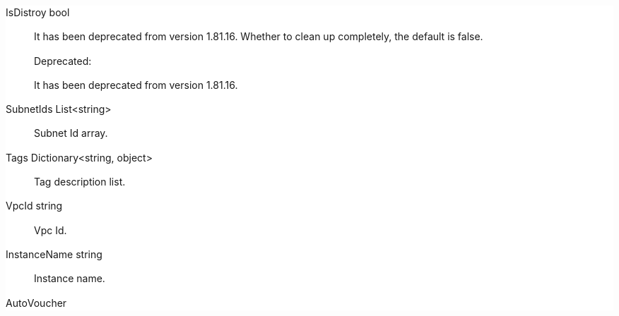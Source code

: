 </dd><dt class="property-optional property-deprecated"
            title="Optional, Deprecated">
        <span id="isdistroy_csharp">
<a data-swiftype-name="resource-property" data-swiftype-type="text" href="#isdistroy_csharp" style="color: inherit; text-decoration: inherit;">Is<wbr>Distroy</a>
</span>
        <span class="property-indicator"></span>
        <span class="property-type">bool</span>
    </dt>
    <dd><p>It has been deprecated from version 1.81.16. Whether to clean up completely, the default is false.</p>
<p class="property-message">Deprecated:<p>It has been deprecated from version 1.81.16.</p>
</p></dd><dt class="property-optional"
            title="Optional">
        <span id="subnetids_csharp">
<a data-swiftype-name="resource-property" data-swiftype-type="text" href="#subnetids_csharp" style="color: inherit; text-decoration: inherit;">Subnet<wbr>Ids</a>
</span>
        <span class="property-indicator"></span>
        <span class="property-type">List&lt;string&gt;</span>
    </dt>
    <dd><p>Subnet Id array.</p>
</dd><dt class="property-optional"
            title="Optional">
        <span id="tags_csharp">
<a data-swiftype-name="resource-property" data-swiftype-type="text" href="#tags_csharp" style="color: inherit; text-decoration: inherit;">Tags</a>
</span>
        <span class="property-indicator"></span>
        <span class="property-type">Dictionary&lt;string, object&gt;</span>
    </dt>
    <dd><p>Tag description list.</p>
</dd><dt class="property-optional"
            title="Optional">
        <span id="vpcid_csharp">
<a data-swiftype-name="resource-property" data-swiftype-type="text" href="#vpcid_csharp" style="color: inherit; text-decoration: inherit;">Vpc<wbr>Id</a>
</span>
        <span class="property-indicator"></span>
        <span class="property-type">string</span>
    </dt>
    <dd><p>Vpc Id.</p>
</dd></dl>
</pulumi-choosable>
</div>

<div>
<pulumi-choosable type="language" values="go">
<dl class="resources-properties"><dt class="property-required"
            title="Required">
        <span id="instancename_go">
<a data-swiftype-name="resource-property" data-swiftype-type="text" href="#instancename_go" style="color: inherit; text-decoration: inherit;">Instance<wbr>Name</a>
</span>
        <span class="property-indicator"></span>
        <span class="property-type">string</span>
    </dt>
    <dd><p>Instance name.</p>
</dd><dt class="property-optional"
            title="Optional">
        <span id="autovoucher_go">
<a data-swiftype-name="resource-property" data-swiftype-type="text" href="#autovoucher_go" style="color: inherit; text-decoration: inherit;">Auto<wbr>Voucher</a>
</span>